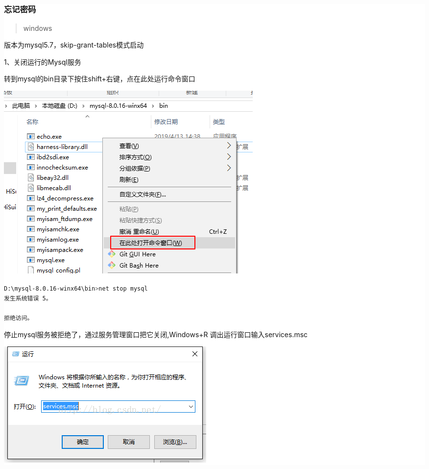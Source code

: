 ### 忘记密码

> windows

版本为mysql5.7，skip-grant-tables模式启动

1、关闭运行的Mysql服务

转到mysql的bin目录下按住shift+右键，点在此处运行命令窗口

![](\assets\images\2021\mysql\forget-password-1.png)

```sh
D:\mysql-8.0.16-winx64\bin>net stop mysql
发生系统错误 5。

拒绝访问。
```

停止mysql服务被拒绝了，通过服务管理窗口把它关闭,Windows+R 调出运行窗口输入services.msc

![](\assets\images\2021\mysql\services-msc.png)
